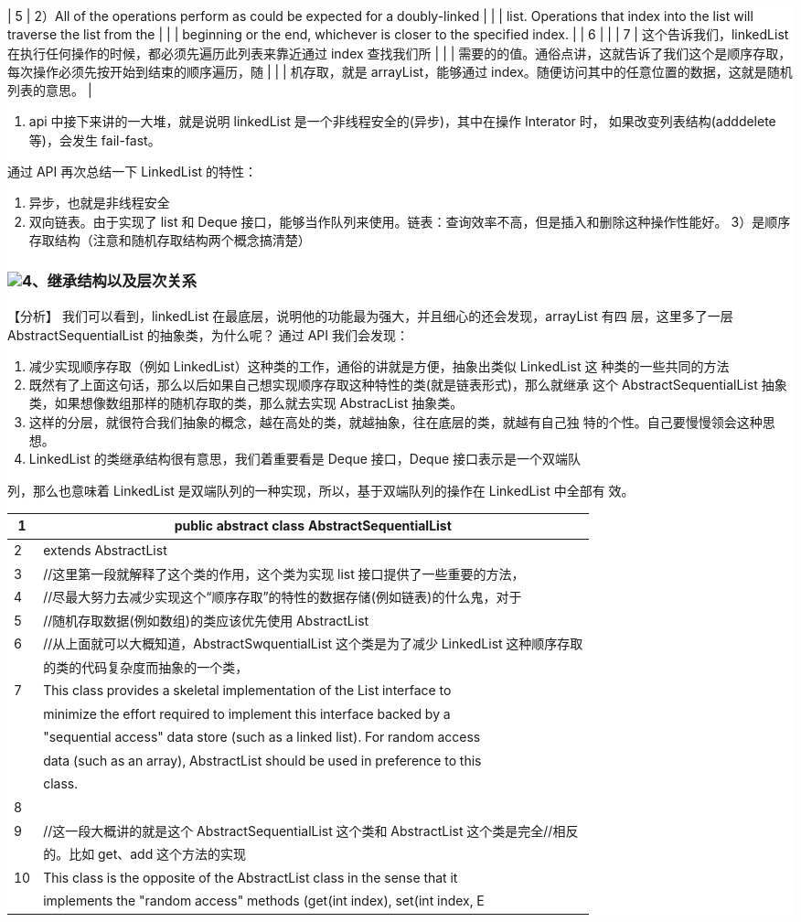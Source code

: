 | 5   | 2）All of the operations perform as could be expected for a doubly-linked                      |
|     | list. Operations that index into the list will traverse the list from the                      |
|     | beginning or the end, whichever is closer to the specified index.                              |
| 6   |                                                                                                |
| 7   | 这个告诉我们，linkedList 在执行任何操作的时候，都必须先遍历此列表来靠近通过 index 查找我们所   |
|     | 需要的的值。通俗点讲，这就告诉了我们这个是顺序存取，每次操作必须先按开始到结束的顺序遍历，随   |
|     | 机存取，就是 arrayList，能够通过 index。随便访问其中的任意位置的数据，这就是随机列表的意思。   |

1. api 中接下来讲的一大堆，就是说明 linkedList 是一个非线程安全的(异步)，其中在操作 Interator 时， 如果改变列表结构(adddelete 等)，会发生 fail-fast。

通过 API 再次总结一下 LinkedList 的特性：

1. 异步，也就是非线程安全
1. 双向链表。由于实现了 list 和 Deque 接口，能够当作队列来使用。链表：查询效率不高，但是插入和删除这种操作性能好。 3）是顺序存取结构（注意和随机存取结构两个概念搞清楚）

### ![](https://cdn.nlark.com/yuque/0/2021/png/21990331/1625834205837-a4c13136-5f28-4b46-8631-232d8f4bfc2d.png#)4、继承结构以及层次关系

【分析】
我们可以看到，linkedList 在最底层，说明他的功能最为强大，并且细心的还会发现，arrayList 有四 层，这里多了一层 AbstractSequentialList 的抽象类，为什么呢？
通过 API 我们会发现：

1. 减少实现顺序存取（例如 LinkedList）这种类的工作，通俗的讲就是方便，抽象出类似 LinkedList 这 种类的一些共同的方法
1. 既然有了上面这句话，那么以后如果自己想实现顺序存取这种特性的类(就是链表形式)，那么就继承 这个 AbstractSequentialList 抽象类，如果想像数组那样的随机存取的类，那么就去实现 AbstracList 抽象类。
1. 这样的分层，就很符合我们抽象的概念，越在高处的类，就越抽象，往在底层的类，就越有自己独 特的个性。自己要慢慢领会这种思想。
1. LinkedList 的类继承结构很有意思，我们着重要看是 Deque 接口，Deque 接口表示是一个双端队

列，那么也意味着 LinkedList 是双端队列的一种实现，所以，基于双端队列的操作在 LinkedList 中全部有 效。

| 1   | public abstract class AbstractSequentialList<E>                                          |
| --- | ---------------------------------------------------------------------------------------- |
| 2   | extends AbstractList<E>                                                                  |
| 3   | //这里第一段就解释了这个类的作用，这个类为实现 list 接口提供了一些重要的方法，           |
| 4   | //尽最大努力去减少实现这个“顺序存取”的特性的数据存储(例如链表)的什么鬼，对于             |
| 5   | //随机存取数据(例如数组)的类应该优先使用 AbstractList                                    |
| 6   | //从上面就可以大概知道，AbstractSwquentialList 这个类是为了减少 LinkedList 这种顺序存取  |
|     | 的类的代码复杂度而抽象的一个类，                                                         |
| 7   | This class provides a skeletal implementation of the List interface to                   |
|     | minimize the effort required to implement this interface backed by a                     |
|     | "sequential access" data store (such as a linked list). For random access                |
|     | data (such as an array), AbstractList should be used in preference to this               |
|     | class.                                                                                   |
| 8   |                                                                                          |
| 9   | //这一段大概讲的就是这个 AbstractSequentialList 这个类和 AbstractList 这个类是完全//相反 |
|     | 的。比如 get、add 这个方法的实现                                                         |
| 10  | This class is the opposite of the AbstractList class in the sense that it                |
|     | implements the "random access" methods (get(int index), set(int index, E                 |